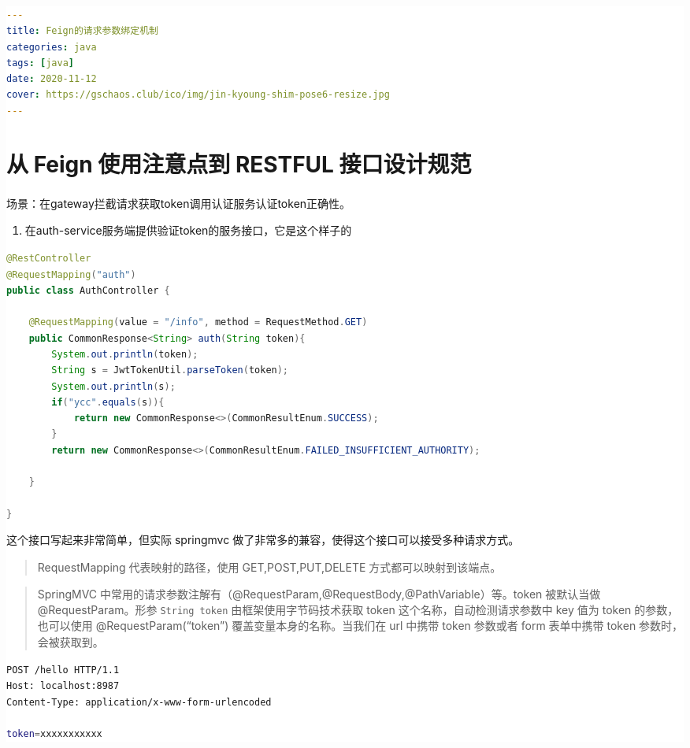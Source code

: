 ```yaml
---
title: Feign的请求参数绑定机制
categories: java
tags: [java]
date: 2020-11-12
cover: https://gschaos.club/ico/img/jin-kyoung-shim-pose6-resize.jpg
---
```




# 从 Feign 使用注意点到 RESTFUL 接口设计规范



场景：在gateway拦截请求获取token调用认证服务认证token正确性。



1. 在auth-service服务端提供验证token的服务接口，它是这个样子的

```java
@RestController
@RequestMapping("auth")
public class AuthController {

    @RequestMapping(value = "/info", method = RequestMethod.GET)
    public CommonResponse<String> auth(String token){
        System.out.println(token);
        String s = JwtTokenUtil.parseToken(token);
        System.out.println(s);
        if("ycc".equals(s)){
            return new CommonResponse<>(CommonResultEnum.SUCCESS);
        }
        return new CommonResponse<>(CommonResultEnum.FAILED_INSUFFICIENT_AUTHORITY);

    }

}
```

这个接口写起来非常简单，但实际 springmvc 做了非常多的兼容，使得这个接口可以接受多种请求方式。

> RequestMapping 代表映射的路径，使用 GET,POST,PUT,DELETE 方式都可以映射到该端点。

> SpringMVC 中常用的请求参数注解有（@RequestParam,@RequestBody,@PathVariable）等。token 被默认当做 @RequestParam。形参 `String token` 由框架使用字节码技术获取 token 这个名称，自动检测请求参数中 key 值为 token 的参数，也可以使用 @RequestParam(“token”) 覆盖变量本身的名称。当我们在 url 中携带 token 参数或者 form 表单中携带 token 参数时，会被获取到。

```bash
POST /hello HTTP/1.1
Host: localhost:8987
Content-Type: application/x-www-form-urlencoded

token=xxxxxxxxxxx
```
